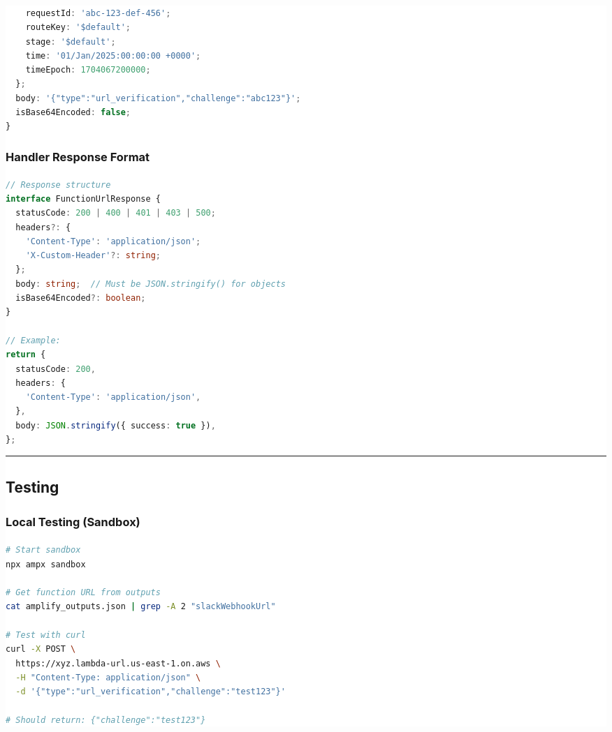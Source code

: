 ```typescript
    requestId: 'abc-123-def-456';
    routeKey: '$default';
    stage: '$default';
    time: '01/Jan/2025:00:00:00 +0000';
    timeEpoch: 1704067200000;
  };
  body: '{"type":"url_verification","challenge":"abc123"}';
  isBase64Encoded: false;
}
```

### Handler Response Format

```typescript
// Response structure
interface FunctionUrlResponse {
  statusCode: 200 | 400 | 401 | 403 | 500;
  headers?: {
    'Content-Type': 'application/json';
    'X-Custom-Header'?: string;
  };
  body: string;  // Must be JSON.stringify() for objects
  isBase64Encoded?: boolean;
}

// Example:
return {
  statusCode: 200,
  headers: {
    'Content-Type': 'application/json',
  },
  body: JSON.stringify({ success: true }),
};
```

---

## Testing

### Local Testing (Sandbox)

```bash
# Start sandbox
npx ampx sandbox

# Get function URL from outputs
cat amplify_outputs.json | grep -A 2 "slackWebhookUrl"

# Test with curl
curl -X POST \
  https://xyz.lambda-url.us-east-1.on.aws \
  -H "Content-Type: application/json" \
  -d '{"type":"url_verification","challenge":"test123"}'

# Should return: {"challenge":"test123"}
```
